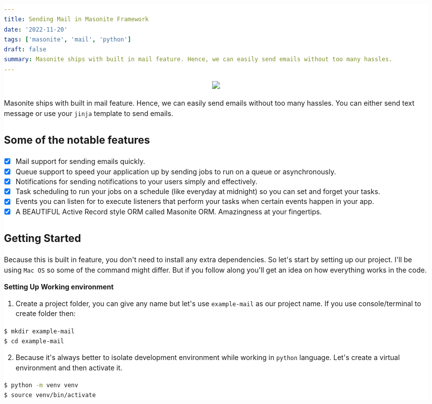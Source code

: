 ```yaml
---
title: Sending Mail in Masonite Framework
date: '2022-11-20'
tags: ['masonite', 'mail', 'python']
draft: false
summary: Masonite ships with built in mail feature. Hence, we can easily send emails without too many hassles.
---
```


<p align="center">
    <img src="https://banners.beyondco.de/Sending Mail.png?theme=light&packageManager=Masonite&packageName=Framework&pattern=charlieBrown&style=style_2&description=in&md=1&showWatermark=1&fontSize=100px&images=adjustments&widths=50&heights=50" />
</p>

Masonite ships with built in mail feature. Hence, we can easily send emails without too many hassles. You can either send text message or use your `jinja` template to send emails.

## Some of the notable features

- [x] Mail support for sending emails quickly.
- [x] Queue support to speed your application up by sending jobs to run on a queue or asynchronously.
- [x] Notifications for sending notifications to your users simply and effectively.
- [x] Task scheduling to run your jobs on a schedule (like everyday at midnight) so you can set and forget your tasks.
- [x] Events you can listen for to execute listeners that perform your tasks when certain events happen in your app.
- [x] A BEAUTIFUL Active Record style ORM called Masonite ORM. Amazingness at your fingertips.

## Getting Started

Because this is built in feature, you don't need to install any extra dependencies. So let's start by setting up our project. I'll be using `Mac OS` so some of the command might differ. But if you follow along you'll get an idea on how everything works in the code.

**Setting Up Working environment**

1. Create a project folder, you can give any name but let's use `example-mail` as our project name. If you use console/terminal to create folder then:

```sh
$ mkdir example-mail
$ cd example-mail
```

2. Because it's always better to isolate development environment while working in `python` language. Let's create a virtual environment and then activate it.

```sh
$ python -m venv venv
$ source venv/bin/activate
```
